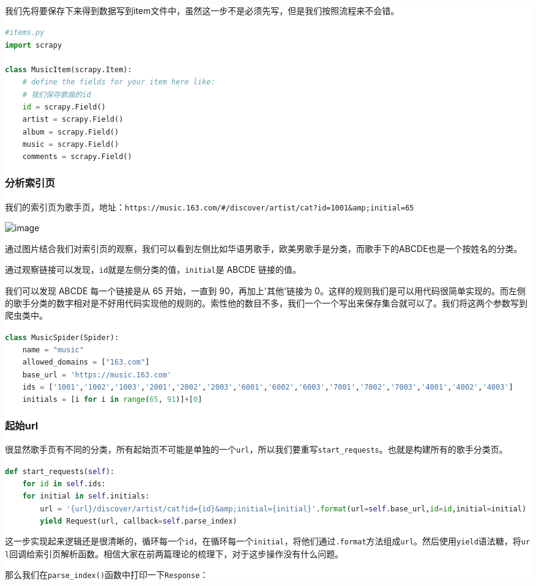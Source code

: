我们先将要保存下来得到数据写到item文件中，虽然这一步不是必须先写，但是我们按照流程来不会错。

```Python
#items.py
import scrapy

class MusicItem(scrapy.Item):
    # define the fields for your item here like:
    # 我们保存歌曲的id
    id = scrapy.Field()
    artist = scrapy.Field()
    album = scrapy.Field()
    music = scrapy.Field()
    comments = scrapy.Field()
```

### 分析索引页

我们的索引页为歌手页，地址：`https://music.163.com/#/discover/artist/cat?id=1001&amp;initial=65`

![image](http://imgout.ph.126.net/56902217/music1.jpg)

通过图片结合我们对索引页的观察，我们可以看到左侧比如华语男歌手，欧美男歌手是分类，而歌手下的ABCDE也是一个按姓名的分类。

通过观察链接可以发现，`id`就是左侧分类的值，`initial`是 ABCDE 链接的值。

我们可以发现 ABCDE 每一个链接是从 65 开始，一直到 90，再加上'其他'链接为 0。这样的规则我们是可以用代码很简单实现的。而左侧的歌手分类的数字相对是不好用代码实现他的规则的。索性他的数目不多，我们一个一个写出来保存集合就可以了。我们将这两个参数写到爬虫类中。

```Python
class MusicSpider(Spider):
    name = "music"
    allowed_domains = ["163.com"]
    base_url = 'https://music.163.com'
    ids = ['1001','1002','1003','2001','2002','2003','6001','6002','6003','7001','7002','7003','4001','4002','4003']
    initials = [i for i in range(65, 91)]+[0]
```

### 起始url

很显然歌手页有不同的分类，所有起始页不可能是单独的一个`url`，所以我们要重写`start_requests`。也就是构建所有的歌手分类页。

```Python
def start_requests(self):
    for id in self.ids:
	for initial in self.initials:
	    url = '{url}/discover/artist/cat?id={id}&amp;initial={initial}'.format(url=self.base_url,id=id,initial=initial)
		yield Request(url, callback=self.parse_index)
```

这一步实现起来逻辑还是很清晰的，循环每一个`id`，在循环每一个`initial`，将他们通过`.format`方法组成`url`。然后使用`yield`语法糖，将`url`回调给索引页解析函数。相信大家在前两篇理论的梳理下，对于这步操作没有什么问题。

那么我们在`parse_index()`函数中打印一下`Response`：
